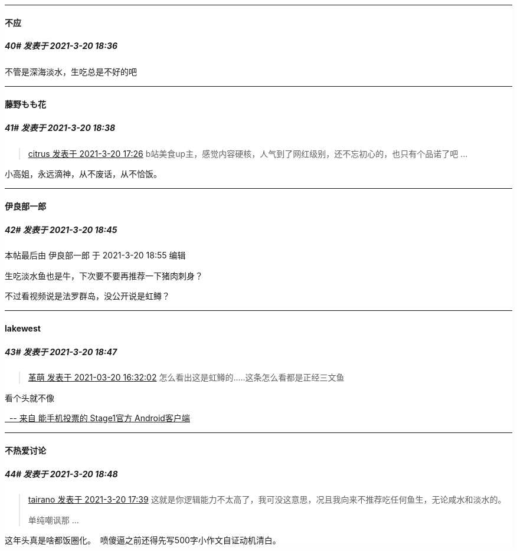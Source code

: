 *****

####  不应  
##### 40#       发表于 2021-3-20 18:36


不管是深海淡水，生吃总是不好的吧


*****

####  藤野もも花  
##### 41#       发表于 2021-3-20 18:38


<blockquote><a href="httphttps://bbs.saraba1st.com/2b/forum.php?mod=redirect&amp;goto=findpost&amp;pid=50685088&amp;ptid=1994148" target="_blank">citrus 发表于 2021-3-20 17:26</a>
 b站美食up主，感觉内容硬核，人气到了网红级别，还不忘初心的，也只有个品诺了吧 ...</blockquote>
小高姐，永远滴神，从不废话，从不恰饭。


*****

####  伊良部一郎  
##### 42#       发表于 2021-3-20 18:45


 本帖最后由 伊良部一郎 于 2021-3-20 18:55 编辑 

生吃淡水鱼也是牛，下次要不要再推荐一下猪肉刺身？

不过看视频说是法罗群岛，没公开说是虹鳟？


*****

####  lakewest  
##### 43#       发表于 2021-3-20 18:47


<blockquote><a href="httphttps://bbs.saraba1st.com/2b/forum.php?mod=redirect&amp;goto=findpost&amp;pid=50684718&amp;ptid=1994148" target="_blank">革萌 发表于 2021-03-20 16:32:02</a>
怎么看出这是虹鳟的.....这条怎么看都是正经三文鱼</blockquote>看个头就不像

[  -- 来自 能手机投票的 Stage1官方 Android客户端](https://www.coolapk.com/apk/140634)


*****

####  不热爱讨论  
##### 44#       发表于 2021-3-20 18:48


<blockquote><a href="httphttps://bbs.saraba1st.com/2b/forum.php?mod=redirect&amp;goto=findpost&amp;pid=50685191&amp;ptid=1994148" target="_blank">tairano 发表于 2021-3-20 17:39</a>
这就是你逻辑能力不太高了，我可没这意思，况且我向来不推荐吃任何鱼生，无论咸水和淡水的。

单纯嘲讽那 ...</blockquote>
这年头真是啥都饭圈化。  喷傻逼之前还得先写500字小作文自证动机清白。 

